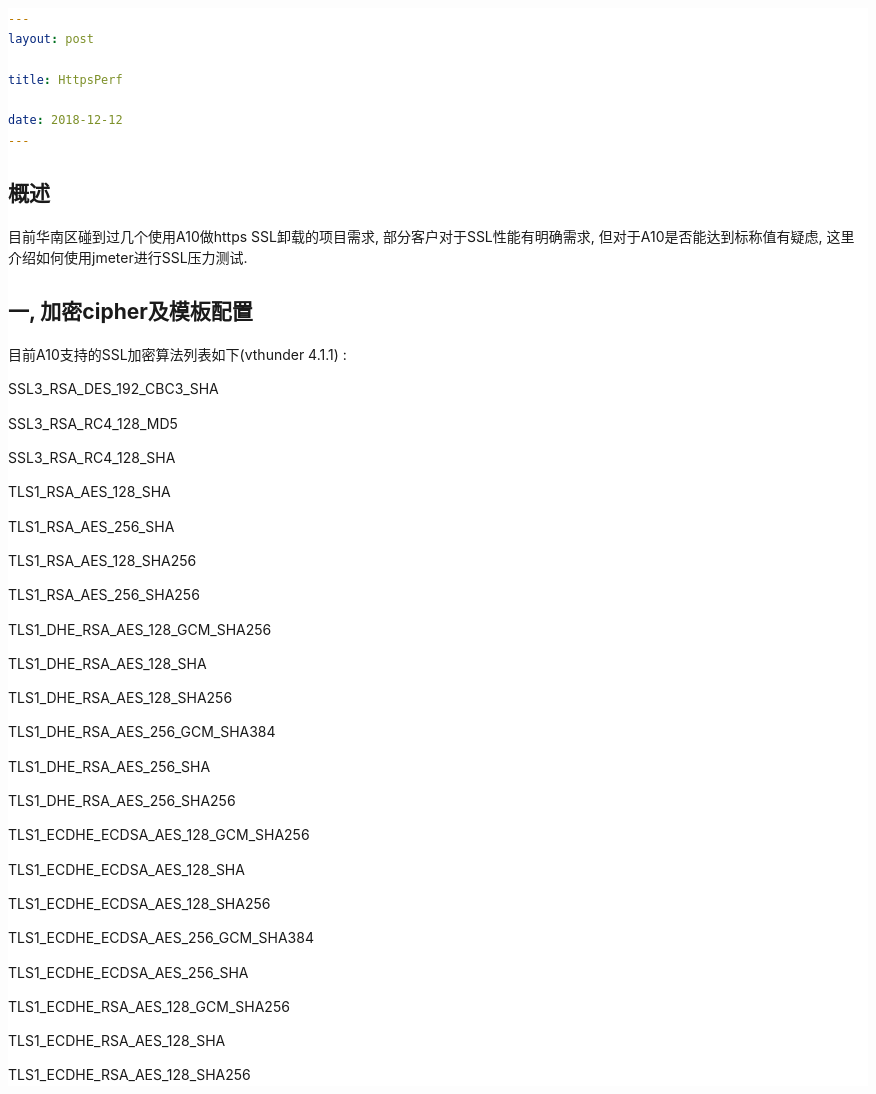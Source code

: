```yaml
---
layout: post 

title: HttpsPerf

date: 2018-12-12
---
```


## 概述

目前华南区碰到过几个使用A10做https SSL卸载的项目需求, 部分客户对于SSL性能有明确需求, 但对于A10是否能达到标称值有疑虑, 这里介绍如何使用jmeter进行SSL压力测试.

## 一, 加密cipher及模板配置

目前A10支持的SSL加密算法列表如下(vthunder 4.1.1) :

  SSL3_RSA_DES_192_CBC3_SHA

  SSL3_RSA_RC4_128_MD5

  SSL3_RSA_RC4_128_SHA

  TLS1_RSA_AES_128_SHA

  TLS1_RSA_AES_256_SHA

  TLS1_RSA_AES_128_SHA256

  TLS1_RSA_AES_256_SHA256

  TLS1_DHE_RSA_AES_128_GCM_SHA256

  TLS1_DHE_RSA_AES_128_SHA

  TLS1_DHE_RSA_AES_128_SHA256

  TLS1_DHE_RSA_AES_256_GCM_SHA384

  TLS1_DHE_RSA_AES_256_SHA

  TLS1_DHE_RSA_AES_256_SHA256

  TLS1_ECDHE_ECDSA_AES_128_GCM_SHA256

  TLS1_ECDHE_ECDSA_AES_128_SHA

  TLS1_ECDHE_ECDSA_AES_128_SHA256

  TLS1_ECDHE_ECDSA_AES_256_GCM_SHA384

  TLS1_ECDHE_ECDSA_AES_256_SHA

  TLS1_ECDHE_RSA_AES_128_GCM_SHA256

  TLS1_ECDHE_RSA_AES_128_SHA

  TLS1_ECDHE_RSA_AES_128_SHA256
